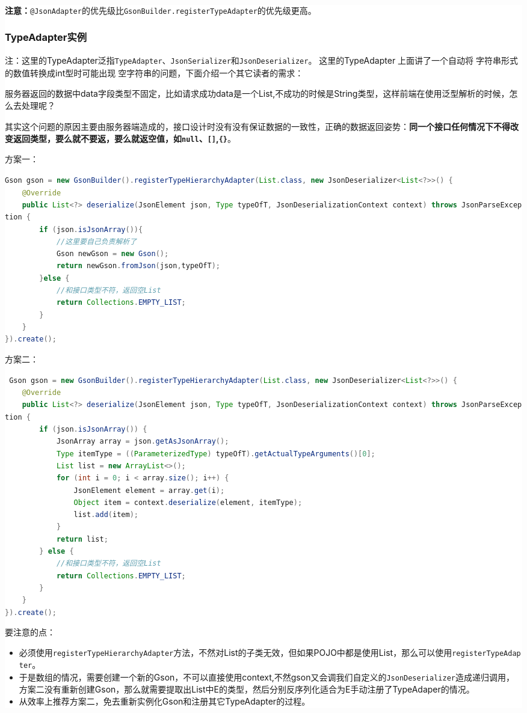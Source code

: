**注意：**`@JsonAdapter`的优先级比`GsonBuilder.registerTypeAdapter`的优先级更高。

### TypeAdapter实例

注：这里的TypeAdapter泛指`TypeAdapter`、`JsonSerializer`和`JsonDeserializer`。
 这里的TypeAdapter 上面讲了一个自动将 字符串形式的数值转换成int型时可能出现 空字符串的问题，下面介绍一个其它读者的需求：

服务器返回的数据中data字段类型不固定，比如请求成功data是一个List,不成功的时候是String类型，这样前端在使用泛型解析的时候，怎么去处理呢？

其实这个问题的原因主要由服务器端造成的，接口设计时没有没有保证数据的一致性，正确的数据返回姿势：**同一个接口任何情况下不得改变返回类型，要么就不要返，要么就返空值，如`null`、`[]`,`{}`**。

方案一：

```java
Gson gson = new GsonBuilder().registerTypeHierarchyAdapter(List.class, new JsonDeserializer<List<?>>() {
    @Override
    public List<?> deserialize(JsonElement json, Type typeOfT, JsonDeserializationContext context) throws JsonParseException {
        if (json.isJsonArray()){
            //这里要自己负责解析了
            Gson newGson = new Gson();
            return newGson.fromJson(json,typeOfT);
        }else {
            //和接口类型不符，返回空List
            return Collections.EMPTY_LIST;
        }
    }
}).create();
```

方案二：

```java
 Gson gson = new GsonBuilder().registerTypeHierarchyAdapter(List.class, new JsonDeserializer<List<?>>() {
    @Override
    public List<?> deserialize(JsonElement json, Type typeOfT, JsonDeserializationContext context) throws JsonParseException {
        if (json.isJsonArray()) {
            JsonArray array = json.getAsJsonArray();
            Type itemType = ((ParameterizedType) typeOfT).getActualTypeArguments()[0];
            List list = new ArrayList<>();
            for (int i = 0; i < array.size(); i++) {
                JsonElement element = array.get(i);
                Object item = context.deserialize(element, itemType);
                list.add(item);
            }
            return list;
        } else {
            //和接口类型不符，返回空List
            return Collections.EMPTY_LIST;
        }
    }
}).create();
```

要注意的点：

- 必须使用`registerTypeHierarchyAdapter`方法，不然对List的子类无效，但如果POJO中都是使用List，那么可以使用`registerTypeAdapter`。
- 于是数组的情况，需要创建一个新的Gson，不可以直接使用context,不然gson又会调我们自定义的`JsonDeserializer`造成递归调用，方案二没有重新创建Gson，那么就需要提取出List<E>中E的类型，然后分别反序列化适合为E手动注册了TypeAdaper的情况。
- 从效率上推荐方案二，免去重新实例化Gson和注册其它TypeAdapter的过程。